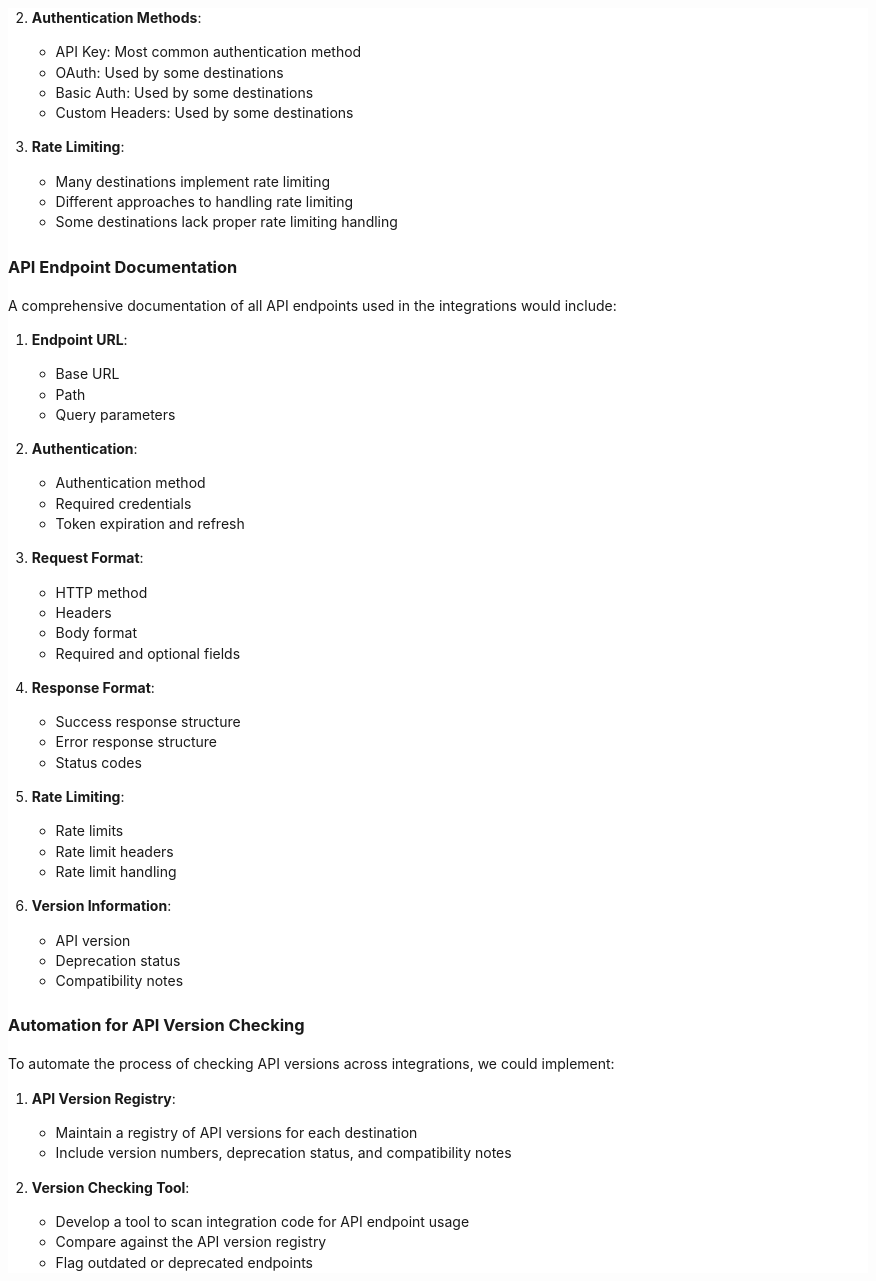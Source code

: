 2. **Authentication Methods**:
   - API Key: Most common authentication method
   - OAuth: Used by some destinations
   - Basic Auth: Used by some destinations
   - Custom Headers: Used by some destinations

3. **Rate Limiting**:
   - Many destinations implement rate limiting
   - Different approaches to handling rate limiting
   - Some destinations lack proper rate limiting handling

### API Endpoint Documentation

A comprehensive documentation of all API endpoints used in the integrations would include:

1. **Endpoint URL**:
   - Base URL
   - Path
   - Query parameters

2. **Authentication**:
   - Authentication method
   - Required credentials
   - Token expiration and refresh

3. **Request Format**:
   - HTTP method
   - Headers
   - Body format
   - Required and optional fields

4. **Response Format**:
   - Success response structure
   - Error response structure
   - Status codes

5. **Rate Limiting**:
   - Rate limits
   - Rate limit headers
   - Rate limit handling

6. **Version Information**:
   - API version
   - Deprecation status
   - Compatibility notes

### Automation for API Version Checking

To automate the process of checking API versions across integrations, we could implement:

1. **API Version Registry**:
   - Maintain a registry of API versions for each destination
   - Include version numbers, deprecation status, and compatibility notes

2. **Version Checking Tool**:
   - Develop a tool to scan integration code for API endpoint usage
   - Compare against the API version registry
   - Flag outdated or deprecated endpoints
